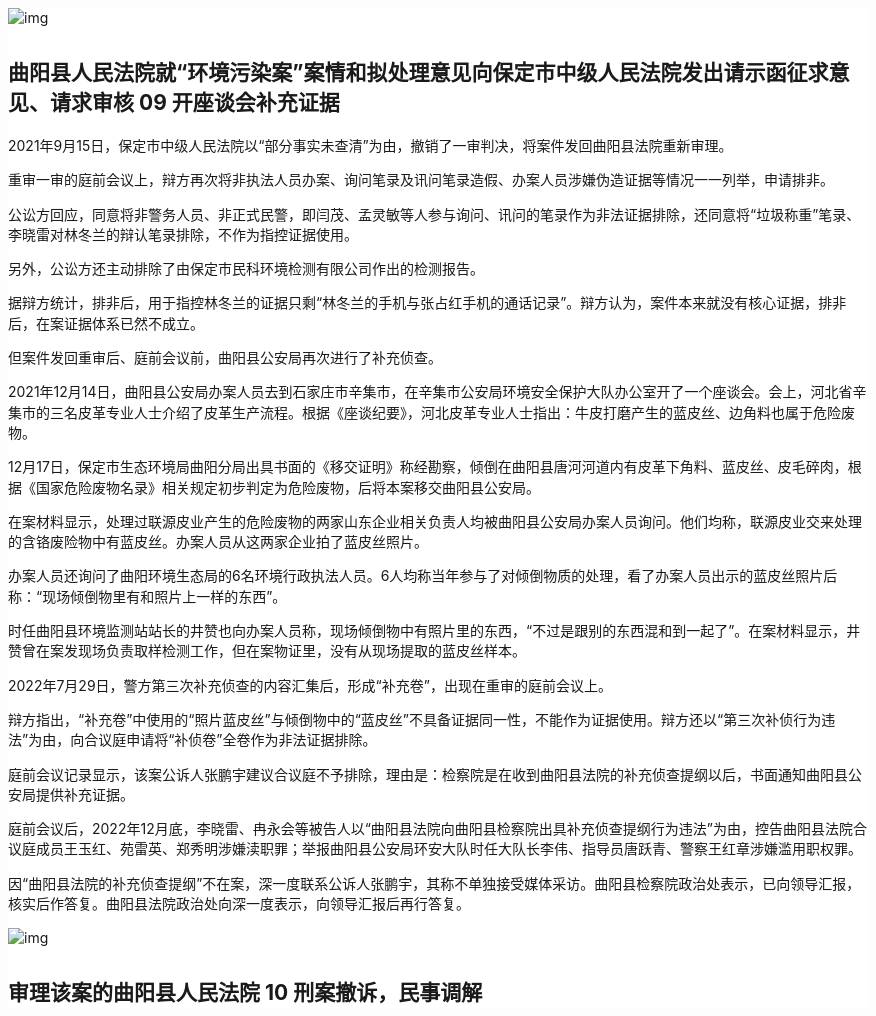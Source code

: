 
![img](https://chinadigitaltimes.net/chinese/files/2024/06/post-708486-665ddc76ab231.)


曲阳县人民法院就“环境污染案”案情和拟处理意见向保定市中级人民法院发出请示函征求意见、请求审核
09 开座谈会补充证据
-----------


2021年9月15日，保定市中级人民法院以“部分事实未查清”为由，撤销了一审判决，将案件发回曲阳县法院重新审理。


重审一审的庭前会议上，辩方再次将非执法人员办案、询问笔录及讯问笔录造假、办案人员涉嫌伪造证据等情况一一列举，申请排非。


公讼方回应，同意将非警务人员、非正式民警，即闫茂、孟灵敏等人参与询问、讯问的笔录作为非法证据排除，还同意将“垃圾称重”笔录、李晓雷对林冬兰的辩认笔录排除，不作为指控证据使用。


另外，公讼方还主动排除了由保定市民科环境检测有限公司作出的检测报告。


据辩方统计，排非后，用于指控林冬兰的证据只剩“林冬兰的手机与张占红手机的通话记录”。辩方认为，案件本来就没有核心证据，排非后，在案证据体系已然不成立。


但案件发回重审后、庭前会议前，曲阳县公安局再次进行了补充侦查。


2021年12月14日，曲阳县公安局办案人员去到石家庄市辛集市，在辛集市公安局环境安全保护大队办公室开了一个座谈会。会上，河北省辛集市的三名皮革专业人士介绍了皮革生产流程。根据《座谈纪要》，河北皮革专业人士指出：牛皮打磨产生的蓝皮丝、边角料也属于危险废物。


12月17日，保定市生态环境局曲阳分局出具书面的《移交证明》称经勘察，倾倒在曲阳县唐河河道内有皮革下角料、蓝皮丝、皮毛碎肉，根据《国家危险废物名录》相关规定初步判定为危险废物，后将本案移交曲阳县公安局。


在案材料显示，处理过联源皮业产生的危险废物的两家山东企业相关负责人均被曲阳县公安局办案人员询问。他们均称，联源皮业交来处理的含铬废险物中有蓝皮丝。办案人员从这两家企业拍了蓝皮丝照片。


办案人员还询问了曲阳环境生态局的6名环境行政执法人员。6人均称当年参与了对倾倒物质的处理，看了办案人员出示的蓝皮丝照片后称：“现场倾倒物里有和照片上一样的东西”。


时任曲阳县环境监测站站长的井赞也向办案人员称，现场倾倒物中有照片里的东西，“不过是跟别的东西混和到一起了”。在案材料显示，井赞曾在案发现场负责取样检测工作，但在案物证里，没有从现场提取的蓝皮丝样本。


2022年7月29日，警方第三次补充侦查的内容汇集后，形成“补充卷”，出现在重审的庭前会议上。


辩方指出，“补充卷”中使用的“照片蓝皮丝”与倾倒物中的“蓝皮丝”不具备证据同一性，不能作为证据使用。辩方还以“第三次补侦行为违法”为由，向合议庭申请将“补侦卷”全卷作为非法证据排除。


庭前会议记录显示，该案公诉人张鹏宇建议合议庭不予排除，理由是：检察院是在收到曲阳县法院的补充侦查提纲以后，书面通知曲阳县公安局提供补充证据。


庭前会议后，2022年12月底，李晓雷、冉永会等被告人以“曲阳县法院向曲阳县检察院出具补充侦查提纲行为违法”为由，控告曲阳县法院合议庭成员王玉红、苑雷英、郑秀明涉嫌渎职罪；举报曲阳县公安局环安大队时任大队长李伟、指导员唐跃青、警察王红章涉嫌滥用职权罪。


因“曲阳县法院的补充侦查提纲”不在案，深一度联系公诉人张鹏宇，其称不单独接受媒体采访。曲阳县检察院政治处表示，已向领导汇报，核实后作答复。曲阳县法院政治处向深一度表示，向领导汇报后再行答复。


![img](https://chinadigitaltimes.net/chinese/files/2024/06/post-708486-665ddc76cb3dd.)


审理该案的曲阳县人民法院
10 刑案撤诉，民事调解
------------
